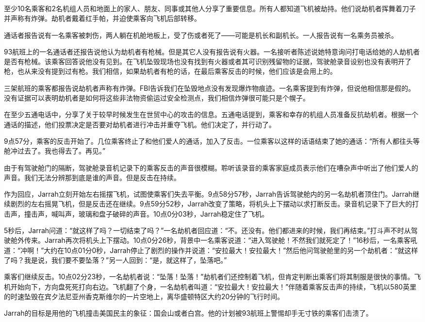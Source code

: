 至少10名乘客和2名机组人员和地面上的家人、朋友、同事或其他人分享了重要信息。所有人都知道飞机被劫持。他们说劫机者挥舞着刀子并声称有炸弹。劫机者戴着红手帕，并迫使乘客向飞机后部转移。

通话者报告说有一名乘客被刺伤，两人躺在机舱地板上，受了伤或者死了——可能是机长和副机长。一人报告说有一名乘务员被杀。

93航班上的一名通话者还报告说他认为劫机者有枪械。但是其它人没有报告说有火器。一名接听者陈述说她特意询问打电话给她的人劫机者是否有枪械。该乘客回答说他没有见到。在飞机坠毁现场也没有找到有火器或者其可识别残留物的证据，驾驶舱录音设别也没有表明开了枪，也从来没有提到过有枪。我们相信，如果劫机者有枪的话，在最后乘客反击的时候，他们应该是会用上的。

三架航班的乘客都报告说劫机者声称有炸弹。FBI告诉我们在坠毁地点没有发现爆炸物痕迹。一名乘客提到有炸弹，但说他相信那是假的。没有证据可以表明劫机者是如何将这些非法物资偷运过安全检测点，我们相信炸弹很可能只是个幌子。

在至少五通电话中，分享了关于较早时候发生在世贸中心的攻击的信息。五通电话提到，乘客和幸存的机组人员准备反抗劫机者。根据一个通话的描述，他们投票决定是否要对劫机者进行冲击并重夺飞机。他们决定了，并行动了。

9点57分，乘客的反击开始了。几位乘客终止了和他们爱人的通话，加入了反击。一位乘客以这样的话语结束了她的通话：“所有人都往头等舱冲过去了。我也得去了。再见。”

由于有驾驶舱门的隔断，驾驶舱录音机记录下的乘客反击的声音很模糊。聆听该录音的乘客家庭成员表示他们在嘈杂声中听出了他们爱人的声音。我们无法分辨那到底是谁的声音。但是反击在持续。

作为回应，Jarrah立刻开始左右摇摆飞机，试图使乘客们失去平衡。9点58分57秒，Jarrah告诉驾驶舱内的另一名劫机者顶住门。Jarrah继续剧烈的左右摇晃飞机，但是反击还在继续。9点59分52秒，Jarrah改变了策略，将机头上下摆动以求打断反击。录音机记录下了巨大的打击声，撞击声，喊叫声，玻璃和盘子破碎的声音。10点0分03秒，Jarrah稳定住了飞机。

5秒后，Jarrah问道：“就这样了吗？一切结束了吗？”一名劫机者回应道：“不。还没有。他们都进来的时候，我们再结束。”打斗声不时从驾驶舱外传来。Jarrah再次将机头上下摆动。10点0分26秒，背景中一名乘客说道：“进入驾驶舱！不然我们就死定了！”16秒后，一名乘客吼道：“冲啊！”大约在10点01分0秒，Jarrah停止了剧烈的操作并说道：“安拉最大！安拉最大！”然后他问驾驶舱里的另一个劫机者：“就这样了吗？我是说，我们要不要坠落？”另一人回到：“是，就这样了，坠落吧。”

乘客们继续反击。10点02分23秒，一名劫机者说：“坠落！坠落！”劫机者们还控制着飞机，但肯定判断出乘客们将其制服是很快的事情。飞机开始向下，方向盘死死打向右边。飞机翻了个身，一名劫机者叫道：“安拉最大！安拉最大！”伴随着乘客反击声的持续，飞机以580英里的时速坠毁在宾夕法尼亚州香克斯维尔的一片空地上，离华盛顿特区大约20分钟的飞行时间。

Jarrah的目标是用他的飞机撞击美国民主的象征：国会山或者白宫。他的计划被93航班上警惕却手无寸铁的乘客们击溃了。
